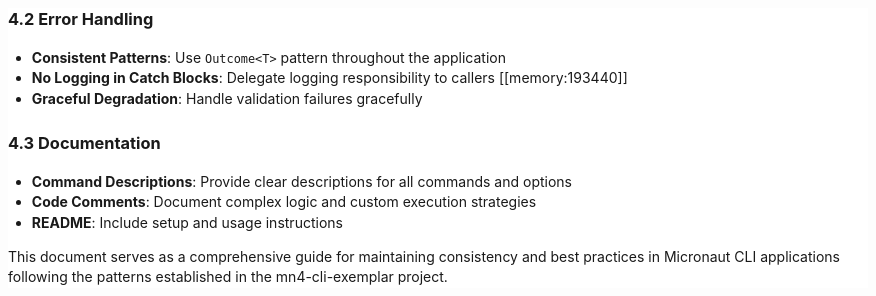 ### 4.2 Error Handling
- **Consistent Patterns**: Use `Outcome<T>` pattern throughout the application
- **No Logging in Catch Blocks**: Delegate logging responsibility to callers [[memory:193440]]
- **Graceful Degradation**: Handle validation failures gracefully

### 4.3 Documentation
- **Command Descriptions**: Provide clear descriptions for all commands and options
- **Code Comments**: Document complex logic and custom execution strategies
- **README**: Include setup and usage instructions

This document serves as a comprehensive guide for maintaining consistency and best practices in Micronaut CLI applications following the patterns established in the mn4-cli-exemplar project.
